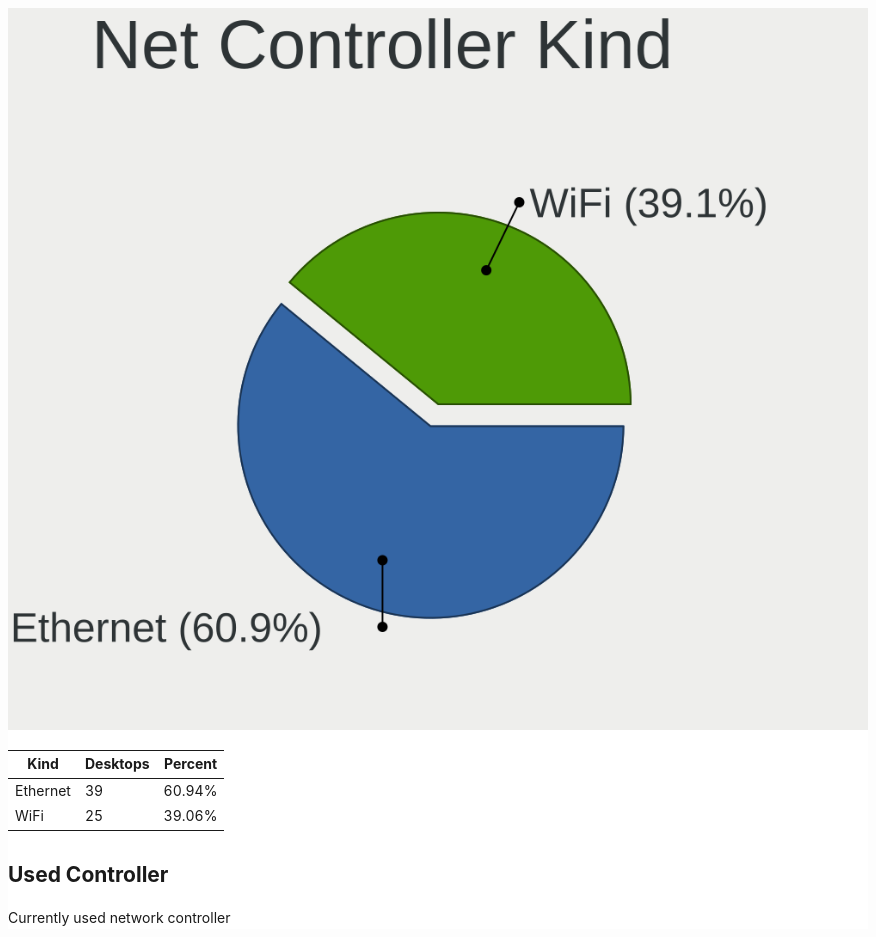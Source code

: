 ![Net Controller Kind](./images/pie_chart/net_kind.svg)


| Kind     | Desktops | Percent |
|----------|----------|---------|
| Ethernet | 39       | 60.94%  |
| WiFi     | 25       | 39.06%  |

Used Controller
---------------

Currently used network controller
